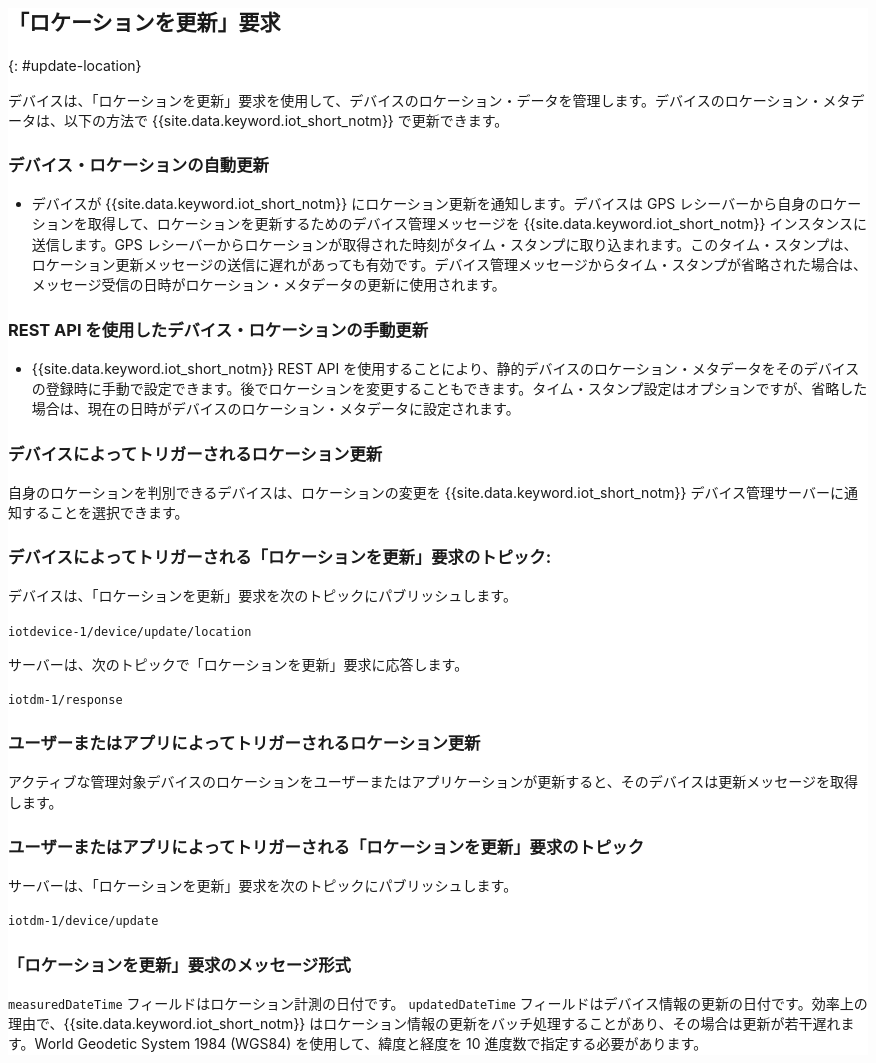 
## 「ロケーションを更新」要求
{: #update-location}

デバイスは、「ロケーションを更新」要求を使用して、デバイスのロケーション・データを管理します。デバイスのロケーション・メタデータは、以下の方法で {{site.data.keyword.iot_short_notm}} で更新できます。

### デバイス・ロケーションの自動更新
- デバイスが {{site.data.keyword.iot_short_notm}} にロケーション更新を通知します。デバイスは GPS レシーバーから自身のロケーションを取得して、ロケーションを更新するためのデバイス管理メッセージを {{site.data.keyword.iot_short_notm}} インスタンスに送信します。GPS レシーバーからロケーションが取得された時刻がタイム・スタンプに取り込まれます。このタイム・スタンプは、ロケーション更新メッセージの送信に遅れがあっても有効です。デバイス管理メッセージからタイム・スタンプが省略された場合は、メッセージ受信の日時がロケーション・メタデータの更新に使用されます。

### REST API を使用したデバイス・ロケーションの手動更新
- {{site.data.keyword.iot_short_notm}} REST API を使用することにより、静的デバイスのロケーション・メタデータをそのデバイスの登録時に手動で設定できます。後でロケーションを変更することもできます。タイム・スタンプ設定はオプションですが、省略した場合は、現在の日時がデバイスのロケーション・メタデータに設定されます。

### デバイスによってトリガーされるロケーション更新

自身のロケーションを判別できるデバイスは、ロケーションの変更を {{site.data.keyword.iot_short_notm}} デバイス管理サーバーに通知することを選択できます。

### デバイスによってトリガーされる「ロケーションを更新」要求のトピック:


デバイスは、「ロケーションを更新」要求を次のトピックにパブリッシュします。

```
iotdevice-1/device/update/location
```

サーバーは、次のトピックで「ロケーションを更新」要求に応答します。

```
iotdm-1/response
```

### ユーザーまたはアプリによってトリガーされるロケーション更新


アクティブな管理対象デバイスのロケーションをユーザーまたはアプリケーションが更新すると、そのデバイスは更新メッセージを取得します。




### ユーザーまたはアプリによってトリガーされる「ロケーションを更新」要求のトピック


サーバーは、「ロケーションを更新」要求を次のトピックにパブリッシュします。

```
iotdm-1/device/update
```

### 「ロケーションを更新」要求のメッセージ形式


``measuredDateTime`` フィールドはロケーション計測の日付です。 ``updatedDateTime`` フィールドはデバイス情報の更新の日付です。効率上の理由で、{{site.data.keyword.iot_short_notm}} はロケーション情報の更新をバッチ処理することがあり、その場合は更新が若干遅れます。World Geodetic System 1984 (WGS84) を使用して、緯度と経度を 10 進度数で指定する必要があります。
